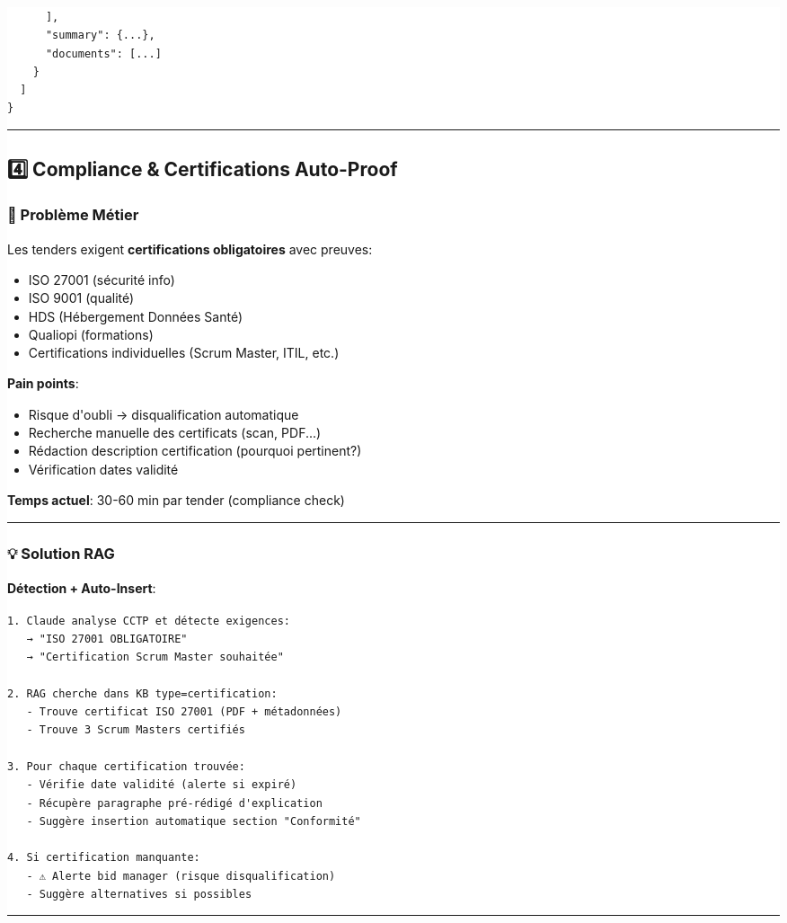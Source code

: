 ```http
      ],
      "summary": {...},
      "documents": [...]
    }
  ]
}
```

---

## 4️⃣ Compliance & Certifications Auto-Proof

### 🎯 Problème Métier

Les tenders exigent **certifications obligatoires** avec preuves:
- ISO 27001 (sécurité info)
- ISO 9001 (qualité)
- HDS (Hébergement Données Santé)
- Qualiopi (formations)
- Certifications individuelles (Scrum Master, ITIL, etc.)

**Pain points**:
- Risque d'oubli → disqualification automatique
- Recherche manuelle des certificats (scan, PDF...)
- Rédaction description certification (pourquoi pertinent?)
- Vérification dates validité

**Temps actuel**: 30-60 min par tender (compliance check)

---

### 💡 Solution RAG

**Détection + Auto-Insert**:

```
1. Claude analyse CCTP et détecte exigences:
   → "ISO 27001 OBLIGATOIRE"
   → "Certification Scrum Master souhaitée"

2. RAG cherche dans KB type=certification:
   - Trouve certificat ISO 27001 (PDF + métadonnées)
   - Trouve 3 Scrum Masters certifiés

3. Pour chaque certification trouvée:
   - Vérifie date validité (alerte si expiré)
   - Récupère paragraphe pré-rédigé d'explication
   - Suggère insertion automatique section "Conformité"

4. Si certification manquante:
   - ⚠️ Alerte bid manager (risque disqualification)
   - Suggère alternatives si possibles
```

---
